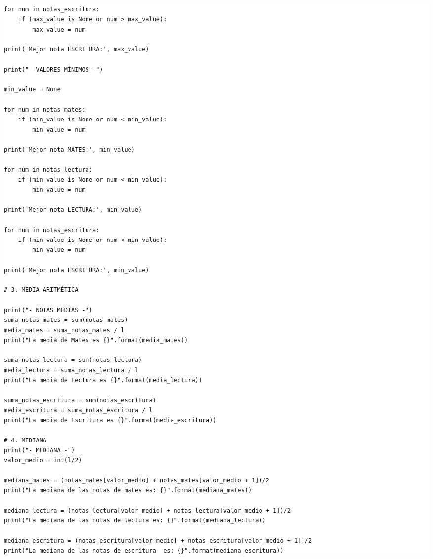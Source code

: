     for num in notas_escritura:
        if (max_value is None or num > max_value):
            max_value = num

    print('Mejor nota ESCRITURA:', max_value)

    print(" -VALORES MÍNIMOS- ")

    min_value = None

    for num in notas_mates:
        if (min_value is None or num < min_value):
            min_value = num

    print('Mejor nota MATES:', min_value)

    for num in notas_lectura:
        if (min_value is None or num < min_value):
            min_value = num

    print('Mejor nota LECTURA:', min_value)

    for num in notas_escritura:
        if (min_value is None or num < min_value):
            min_value = num

    print('Mejor nota ESCRITURA:', min_value)

    # 3. MEDIA ARITMÉTICA

    print("- NOTAS MEDIAS -")
    suma_notas_mates = sum(notas_mates)
    media_mates = suma_notas_mates / l
    print("La media de Mates es {}".format(media_mates))

    suma_notas_lectura = sum(notas_lectura)
    media_lectura = suma_notas_lectura / l
    print("La media de Lectura es {}".format(media_lectura))

    suma_notas_escritura = sum(notas_escritura)
    media_escritura = suma_notas_escritura / l
    print("La media de Escritura es {}".format(media_escritura))

    # 4. MEDIANA
    print("- MEDIANA -")
    valor_medio = int(l/2)

    mediana_mates = (notas_mates[valor_medio] + notas_mates[valor_medio + 1])/2
    print("La mediana de las notas de mates es: {}".format(mediana_mates))

    mediana_lectura = (notas_lectura[valor_medio] + notas_lectura[valor_medio + 1])/2
    print("La mediana de las notas de lectura es: {}".format(mediana_lectura))

    mediana_escritura = (notas_escritura[valor_medio] + notas_escritura[valor_medio + 1])/2
    print("La mediana de las notas de escritura  es: {}".format(mediana_escritura))
